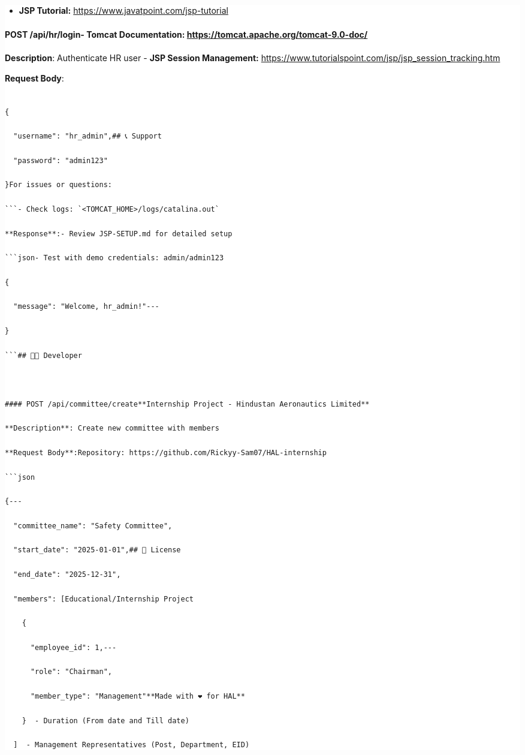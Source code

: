 - **JSP Tutorial:** https://www.javatpoint.com/jsp-tutorial

#### POST /api/hr/login- **Tomcat Documentation:** https://tomcat.apache.org/tomcat-9.0-doc/

**Description**: Authenticate HR user  - **JSP Session Management:** https://www.tutorialspoint.com/jsp/jsp_session_tracking.htm

**Request Body**:

```json---

{

  "username": "hr_admin",## 📞 Support

  "password": "admin123"

}For issues or questions:

```- Check logs: `<TOMCAT_HOME>/logs/catalina.out`

**Response**:- Review JSP-SETUP.md for detailed setup

```json- Test with demo credentials: admin/admin123

{

  "message": "Welcome, hr_admin!"---

}

```## 👨‍💻 Developer



#### POST /api/committee/create**Internship Project - Hindustan Aeronautics Limited**

**Description**: Create new committee with members  

**Request Body**:Repository: https://github.com/Rickyy-Sam07/HAL-internship

```json

{---

  "committee_name": "Safety Committee",

  "start_date": "2025-01-01",## 📄 License

  "end_date": "2025-12-31",

  "members": [Educational/Internship Project

    {

      "employee_id": 1,---

      "role": "Chairman",

      "member_type": "Management"**Made with ❤️ for HAL**

    }  - Duration (From date and Till date)

  ]  - Management Representatives (Post, Department, EID)

```